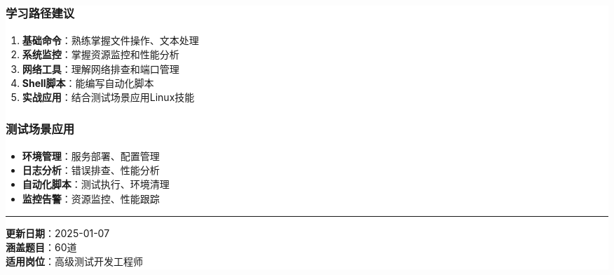 ### 学习路径建议
1. **基础命令**：熟练掌握文件操作、文本处理
2. **系统监控**：掌握资源监控和性能分析
3. **网络工具**：理解网络排查和端口管理
4. **Shell脚本**：能编写自动化脚本
5. **实战应用**：结合测试场景应用Linux技能

### 测试场景应用
- **环境管理**：服务部署、配置管理
- **日志分析**：错误排查、性能分析
- **自动化脚本**：测试执行、环境清理
- **监控告警**：资源监控、性能跟踪

---
**更新日期**：2025-01-07  
**涵盖题目**：60道  
**适用岗位**：高级测试开发工程师